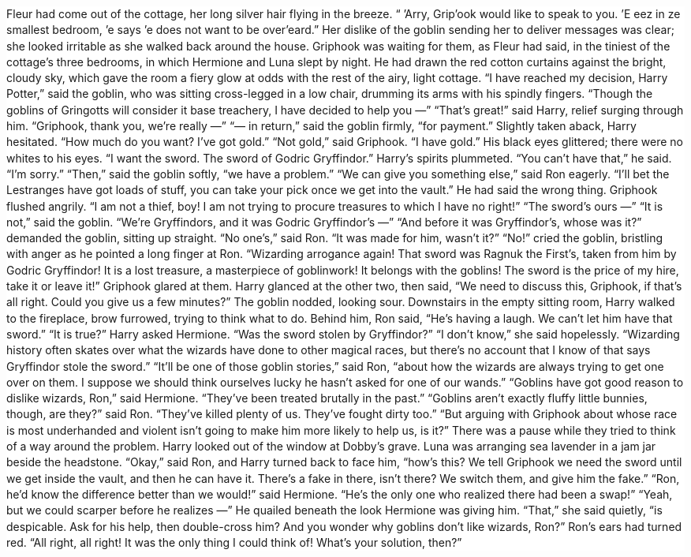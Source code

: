 Fleur had come out of the cottage, her long silver hair flying in the breeze.
“ ’Arry, Grip’ook would like to speak to you. ’E eez in ze smallest bedroom, ’e says ’e does not want to be over’eard.”
Her dislike of the goblin sending her to deliver messages was clear; she looked irritable as she walked back around the house.
Griphook was waiting for them, as Fleur had said, in the tiniest of the cottage’s three bedrooms, in which Hermione and Luna slept by night. He had drawn the red cotton curtains against the bright, cloudy sky, which gave the room a fiery glow at odds with the rest of the airy, light cottage.
“I have reached my decision, Harry Potter,” said the goblin, who was sitting cross-legged in a low chair, drumming its arms with his spindly fingers. “Though the goblins of Gringotts will consider it base treachery, I have decided to help you —”
“That’s great!” said Harry, relief surging through him. “Griphook, thank you, we’re really —”
“— in return,” said the goblin firmly, “for payment.”
Slightly taken aback, Harry hesitated.
“How much do you want? I’ve got gold.”
“Not gold,” said Griphook. “I have gold.”
His black eyes glittered; there were no whites to his eyes.
“I want the sword. The sword of Godric Gryffindor.”
Harry’s spirits plummeted.
“You can’t have that,” he said. “I’m sorry.”
“Then,” said the goblin softly, “we have a problem.”
“We can give you something else,” said Ron eagerly. “I’ll bet the Lestranges have got loads of stuff, you can take your pick once we get into the vault.”
He had said the wrong thing. Griphook flushed angrily.
“I am not a thief, boy! I am not trying to procure treasures to which I have no right!”
“The sword’s ours —”
“It is not,” said the goblin.
“We’re Gryffindors, and it was Godric Gryffindor’s —”
“And before it was Gryffindor’s, whose was it?” demanded the goblin, sitting up straight.
“No one’s,” said Ron. “It was made for him, wasn’t it?”
“No!” cried the goblin, bristling with anger as he pointed a long finger at Ron. “Wizarding arrogance again! That sword was Ragnuk the First’s, taken from him by Godric Gryffindor! It is a lost treasure, a masterpiece of goblinwork! It belongs with the goblins! The sword is the price of my hire, take it or leave it!”
Griphook glared at them. Harry glanced at the other two, then said, “We need to discuss this, Griphook, if that’s all right. Could you give us a few minutes?”
The goblin nodded, looking sour.
Downstairs in the empty sitting room, Harry walked to the fireplace, brow furrowed, trying to think what to do. Behind him, Ron said, “He’s having a laugh. We can’t let him have that sword.”
“It is true?” Harry asked Hermione. “Was the sword stolen by Gryffindor?”
“I don’t know,” she said hopelessly. “Wizarding history often skates over what the wizards have done to other magical races, but there’s no account that I know of that says Gryffindor stole the sword.”
“It’ll be one of those goblin stories,” said Ron, “about how the wizards are always trying to get one over on them. I suppose we should think ourselves lucky he hasn’t asked for one of our wands.”
“Goblins have got good reason to dislike wizards, Ron,” said Hermione. “They’ve been treated brutally in the past.”
“Goblins aren’t exactly fluffy little bunnies, though, are they?” said Ron. “They’ve killed plenty of us. They’ve fought dirty too.”
“But arguing with Griphook about whose race is most underhanded and violent isn’t going to make him more likely to help us, is it?”
There was a pause while they tried to think of a way around the problem. Harry looked out of the window at Dobby’s grave. Luna was arranging sea lavender in a jam jar beside the headstone.
“Okay,” said Ron, and Harry turned back to face him, “how’s this? We tell Griphook we need the sword until we get inside the vault, and then he can have it. There’s a fake in there, isn’t there? We switch them, and give him the fake.”
“Ron, he’d know the difference better than we would!” said Hermione. “He’s the only one who realized there had been a swap!”
“Yeah, but we could scarper before he realizes —”
He quailed beneath the look Hermione was giving him.
“That,” she said quietly, “is despicable. Ask for his help, then double-cross him? And you wonder why goblins don’t like wizards, Ron?”
Ron’s ears had turned red.
“All right, all right! It was the only thing I could think of! What’s your solution, then?”